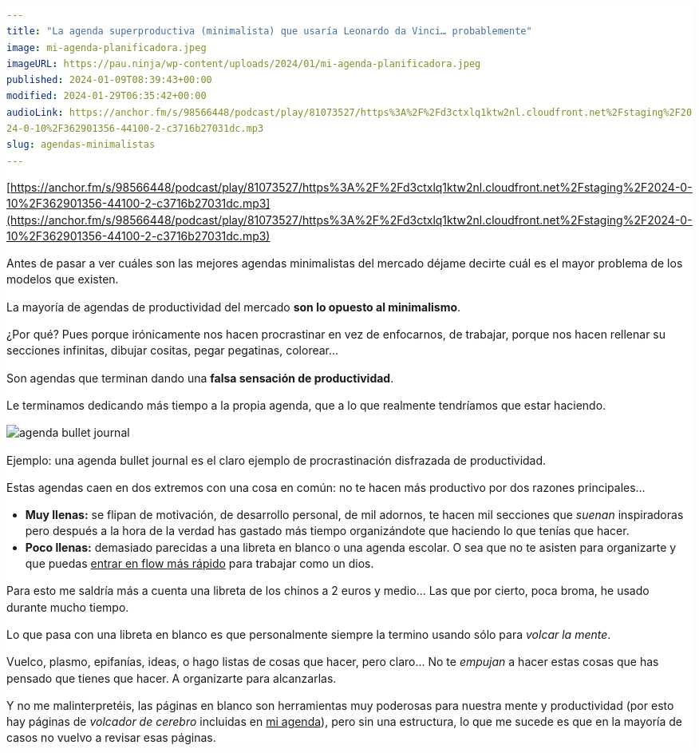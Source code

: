 ```yaml
---
title: "La agenda superproductiva (minimalista) que usaría Leonardo da Vinci… probablemente"
image: mi-agenda-planificadora.jpeg
imageURL: https://pau.ninja/wp-content/uploads/2024/01/mi-agenda-planificadora.jpeg
published: 2024-01-09T08:39:43+00:00
modified: 2024-01-29T06:35:42+00:00
audioLink: https://anchor.fm/s/98566448/podcast/play/81073527/https%3A%2F%2Fd3ctxlq1ktw2nl.cloudfront.net%2Fstaging%2F2024-0-10%2F362901356-44100-2-c3716b27031dc.mp3
slug: agendas-minimalistas
---
```


[https://anchor.fm/s/98566448/podcast/play/81073527/https%3A%2F%2Fd3ctxlq1ktw2nl.cloudfront.net%2Fstaging%2F2024-0-10%2F362901356-44100-2-c3716b27031dc.mp3](https://anchor.fm/s/98566448/podcast/play/81073527/https%3A%2F%2Fd3ctxlq1ktw2nl.cloudfront.net%2Fstaging%2F2024-0-10%2F362901356-44100-2-c3716b27031dc.mp3)

Antes de pasar a ver cuáles son las mejores agendas minimalistas del mercado déjame decirte cuál es el mayor problema de los modelos que existen.

La mayoría de agendas de productividad del mercado **son lo opuesto al minimalismo**.

¿Por qué? Pues porque irónicamente nos hacen procrastinar en vez de enfocarnos, de trabajar, porque nos hacen rellenar su secciones infinitas, dibujar cositas, pegar pegatinas, colorear…

Son agendas que terminan dando una **falsa sensación de productividad**.

Le terminamos dedicando más tiempo a la propia agenda, que a lo que realmente tendríamos que estar haciendo.

![agenda bullet journal](https://pau.ninja/wp-content/uploads/2024/01/agenda-bullet-journal.jpeg)

Ejemplo: una agenda bullet journal es el claro ejemplo de procrastinación disfrazada de productividad.

Estas agendas caen en dos extremos con una cosa en común: no te hacen más productivo por dos razones principales…

- **Muy llenas:** se flipan de motivación, de desarrollo personal, de mil adornos, te hacen mil secciones que _suenan_ inspiradoras pero después a la hora de la verdad has gastado más tiempo organizándote que haciendo lo que tenías que hacer.
- **Poco llenas:** demasiado parecidas a una libreta en blanco o una agenda escolar. O sea que no te asisten para organizarte y que puedas [entrar en flow más rápido](https://pau.ninja/estado-de-flow/) para trabajar como un dios.

Para esto me saldría más a cuenta una libreta de los chinos a 2 euros y medio… Las que por cierto, poca broma, he usado durante mucho tiempo.

Lo que pasa con una libreta en blanco es que personalmente siempre la termino usando sólo para _volcar la mente_.

Vuelco, plasmo, epifanías, ideas, o hago listas de cosas que hacer, pero claro… No te _empujan_ a hacer estas cosas que has pensado que tienes que hacer. A organizarte para alcanzarlas.

Y no me malinterpretéis, las páginas en blanco son herramientas muy poderosas para nuestra mente y productividad (por esto hay páginas de *volcador de cerebro* incluidas en [mi agenda](#cual-comprar)), pero sin una estructura, lo que me sucede es que en la mayoría de casos no vuelvo a revisar esas páginas.
